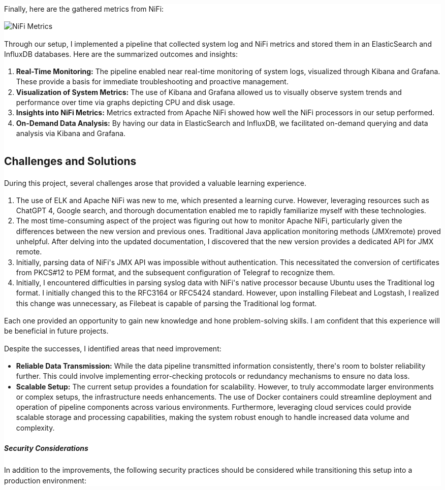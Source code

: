 Finally, here are the gathered metrics from NiFi:

![NiFi Metrics](https://i.imgur.com/C11EHbW.png)


Through our setup, I implemented a pipeline that collected system log and NiFi metrics and stored them in an ElasticSearch and InfluxDB databases. Here are the summarized outcomes and insights:

1. **Real-Time Monitoring:** The pipeline enabled near real-time monitoring of system logs, visualized through Kibana and Grafana. These provide a basis for immediate troubleshooting and proactive management.
2. **Visualization of System Metrics:** The use of Kibana and Grafana allowed us to visually observe system trends and performance over time via graphs depicting CPU and disk usage.
3. **Insights into NiFi Metrics:** Metrics extracted from Apache NiFi showed how well the NiFi processors in our setup performed.
4. **On-Demand Data Analysis:** By having our data in ElasticSearch and InfluxDB, we facilitated on-demand querying and data analysis via Kibana and Grafana.

## Challenges and Solutions

During this project, several challenges arose that provided a valuable learning experience.

1. The use of ELK and Apache NiFi was new to me, which presented a learning curve. However, leveraging resources such as ChatGPT 4, Google search, and thorough documentation enabled me to rapidly familiarize myself with these technologies.
2. The most time-consuming aspect of the project was figuring out how to monitor Apache NiFi, particularly given the differences between the new version and previous ones. Traditional Java application monitoring methods (JMXremote) proved unhelpful. After delving into the updated documentation, I discovered that the new version provides a dedicated API for JMX remote.
3. Initially, parsing data of NiFi's JMX API was impossible without authentication. This necessitated the conversion of certificates from PKCS#12 to PEM format, and the subsequent configuration of Telegraf to recognize them.
4. Initially, I encountered difficulties in parsing syslog data with NiFi's native processor because Ubuntu uses the Traditional log format. I initially changed this to the RFC3164 or RFC5424 standard. However, upon installing Filebeat and Logstash, I realized this change was unnecessary, as Filebeat is capable of parsing the Traditional log format.

Each one provided an opportunity to gain new knowledge and hone problem-solving skills. I am confident that this experience will be beneficial in future projects.

Despite the successes, I identified areas that need improvement:

- **Reliable Data Transmission:** While the data pipeline transmitted information consistently, there's room to bolster reliability further. This could involve implementing error-checking protocols or redundancy mechanisms to ensure no data loss.
- **Scalable Setup:** The current setup provides a foundation for scalability. However, to truly accommodate larger environments or complex setups, the infrastructure needs enhancements. The use of Docker containers could streamline deployment and operation of pipeline components across various environments. Furthermore, leveraging cloud services could provide scalable storage and processing capabilities, making the system robust enough to handle increased data volume and complexity.

##### Security Considerations

In addition to the improvements, the following security practices should be considered while transitioning this setup into a production environment:
